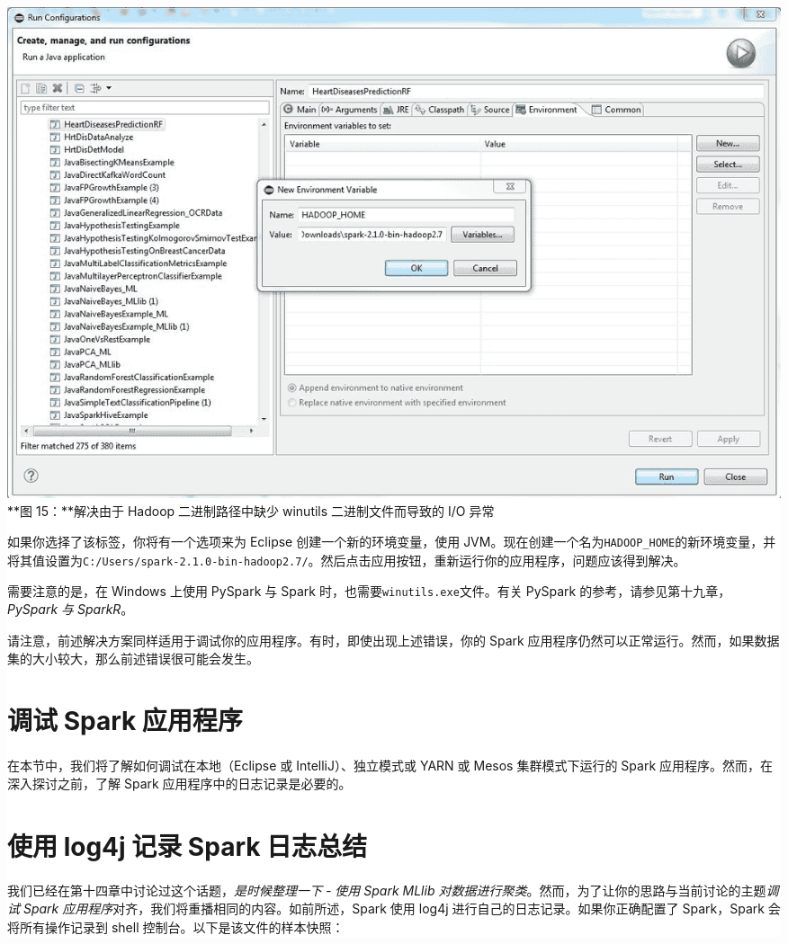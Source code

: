 ![](img/00049.jpeg)**图 15：**解决由于 Hadoop 二进制路径中缺少 winutils 二进制文件而导致的 I/O 异常

如果你选择了该标签，你将有一个选项来为 Eclipse 创建一个新的环境变量，使用 JVM。现在创建一个名为`HADOOP_HOME`的新环境变量，并将其值设置为`C:/Users/spark-2.1.0-bin-hadoop2.7/`。然后点击应用按钮，重新运行你的应用程序，问题应该得到解决。

需要注意的是，在 Windows 上使用 PySpark 与 Spark 时，也需要`winutils.exe`文件。有关 PySpark 的参考，请参见第十九章，*PySpark 与 SparkR*。

请注意，前述解决方案同样适用于调试你的应用程序。有时，即使出现上述错误，你的 Spark 应用程序仍然可以正常运行。然而，如果数据集的大小较大，那么前述错误很可能会发生。

# 调试 Spark 应用程序

在本节中，我们将了解如何调试在本地（Eclipse 或 IntelliJ）、独立模式或 YARN 或 Mesos 集群模式下运行的 Spark 应用程序。然而，在深入探讨之前，了解 Spark 应用程序中的日志记录是必要的。

# 使用 log4j 记录 Spark 日志总结

我们已经在第十四章中讨论过这个话题，*是时候整理一下 - 使用 Spark MLlib 对数据进行聚类*。然而，为了让你的思路与当前讨论的主题*调试 Spark 应用程序*对齐，我们将重播相同的内容。如前所述，Spark 使用 log4j 进行自己的日志记录。如果你正确配置了 Spark，Spark 会将所有操作记录到 shell 控制台。以下是该文件的样本快照：
